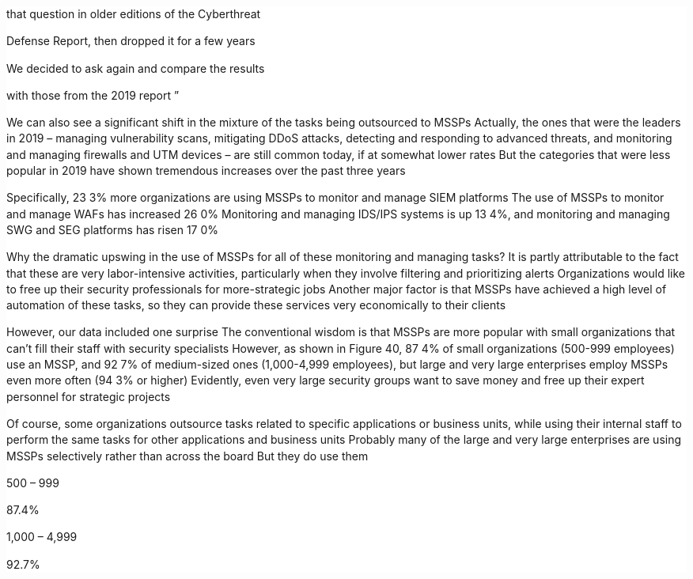 that question in older editions of the Cyberthreat 

Defense Report, then dropped it for a few years 

We decided to ask again and compare the results 

with those from the 2019 report ”

We can also see a significant shift in the mixture of the tasks 
being outsourced to MSSPs Actually, the ones that were the 
leaders in 2019 – managing vulnerability scans, mitigating DDoS 
attacks, detecting and responding to advanced threats, and 
monitoring and managing firewalls and UTM devices – are still 
common today, if at somewhat lower rates But the categories 
that were less popular in 2019 have shown tremendous increases 
over the past three years 

Specifically, 23 3% more organizations are using MSSPs to 
monitor and manage SIEM platforms The use of MSSPs to 
monitor and manage WAFs has increased 26 0% Monitoring 
and managing IDS/IPS systems is up 13 4%, and monitoring and 
managing SWG and SEG platforms has risen 17 0% 

Why the dramatic upswing in the use of MSSPs for all of these 
monitoring and managing tasks? It is partly attributable 
to the fact that these are very labor\-intensive activities, 
particularly when they involve filtering and prioritizing alerts 
Organizations would like to free up their security professionals 
for more\-strategic jobs Another major factor is that MSSPs have 
achieved a high level of automation of these tasks, so they can 
provide these services very economically to their clients 

However, our data included one surprise The conventional 
wisdom is that MSSPs are more popular with small organizations 
that can’t fill their staff with security specialists However, as 
shown in Figure 40, 87 4% of small organizations (500\-999 
employees) use an MSSP, and 92 7% of medium\-sized ones 
(1,000\-4,999 employees), but large and very large enterprises 
employ MSSPs even more often (94 3% or higher) Evidently, 
even very large security groups want to save money and free up 
their expert personnel for strategic projects 

Of course, some organizations outsource tasks related to specific 
applications or business units, while using their internal staff to 
perform the same tasks for other applications and business units 
Probably many of the large and very large enterprises are using 
MSSPs selectively rather than across the board But they do use 
them 

500 – 999

87\.4%

1,000 – 4,999

92\.7%
